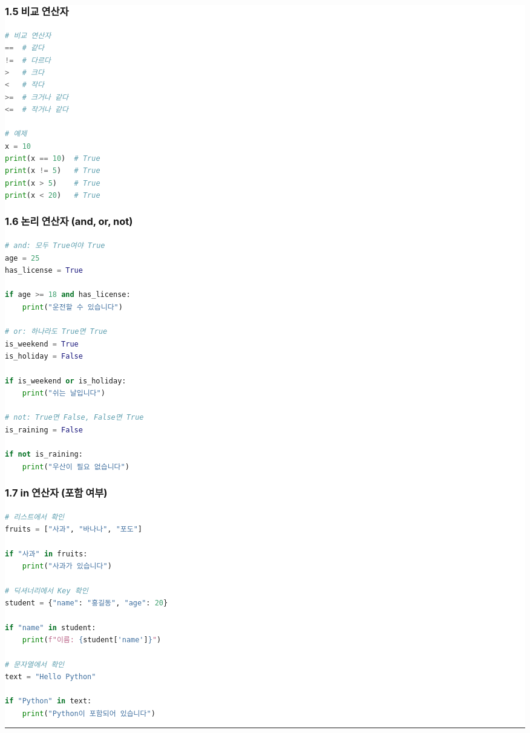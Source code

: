 ### 1.5 비교 연산자

```python
# 비교 연산자
==  # 같다
!=  # 다르다
>   # 크다
<   # 작다
>=  # 크거나 같다
<=  # 작거나 같다

# 예제
x = 10
print(x == 10)  # True
print(x != 5)   # True
print(x > 5)    # True
print(x < 20)   # True
```

### 1.6 논리 연산자 (and, or, not)

```python
# and: 모두 True여야 True
age = 25
has_license = True

if age >= 18 and has_license:
    print("운전할 수 있습니다")

# or: 하나라도 True면 True
is_weekend = True
is_holiday = False

if is_weekend or is_holiday:
    print("쉬는 날입니다")

# not: True면 False, False면 True
is_raining = False

if not is_raining:
    print("우산이 필요 없습니다")
```

### 1.7 in 연산자 (포함 여부)

```python
# 리스트에서 확인
fruits = ["사과", "바나나", "포도"]

if "사과" in fruits:
    print("사과가 있습니다")

# 딕셔너리에서 Key 확인
student = {"name": "홍길동", "age": 20}

if "name" in student:
    print(f"이름: {student['name']}")

# 문자열에서 확인
text = "Hello Python"

if "Python" in text:
    print("Python이 포함되어 있습니다")
```

---